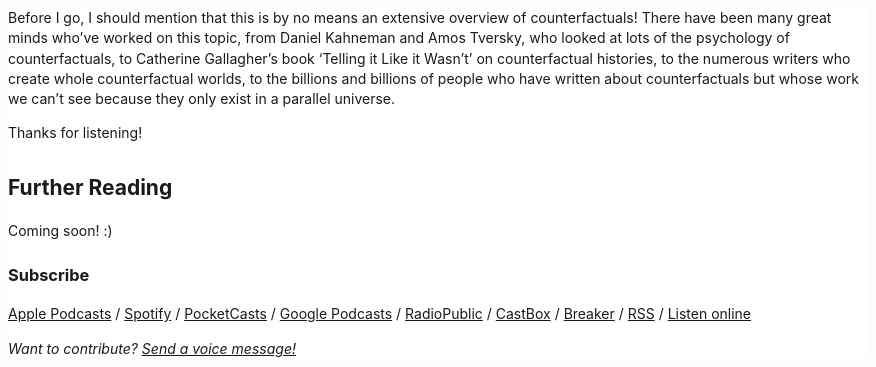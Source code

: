 Before I go, I should mention that this is by no means an extensive overview of counterfactuals! There have been many great minds who’ve worked on this topic, from Daniel Kahneman and Amos Tversky, who looked at lots of the psychology of counterfactuals, to Catherine Gallagher’s book ‘Telling it Like it Wasn’t’ on counterfactual histories, to the numerous writers who create whole counterfactual worlds, to the billions and billions of people who have written about counterfactuals but whose work we can’t see because they only exist in a parallel universe.

Thanks for listening!


## Further Reading

Coming soon! :)

### Subscribe

[Apple Podcasts](https://podcasts.apple.com/gb/podcast/parallel-worlds/id1504529134) / [Spotify](https://open.spotify.com/show/3L3RhKaoqQZoU9fIcLuZjz) / [PocketCasts](https://pca.st/ha20534r) / [Google Podcasts](https://www.google.com/podcasts?feed=aHR0cHM6Ly9hbmNob3IuZm0vcy8xODg0YjAwOC9wb2RjYXN0L3Jzcw%3D%3D) / [RadioPublic](https://radiopublic.com/parallel-worlds-WzVy1K) / [CastBox](https://castbox.fm/channel/id2710471?utm_source=podcaster&utm_medium=dlink&utm_campaign=c_2710471&utm_content=Parallel%20Worlds-CastBox_FM) / [Breaker](https://www.breaker.audio/parallel-worlds) / [RSS](https://anchor.fm/s/1884b008/podcast/rss) / [Listen online](https://anchor.fm/olliepalmer)

_Want to contribute? [Send a voice message!](https://anchor.fm/olliepalmer/message)_
